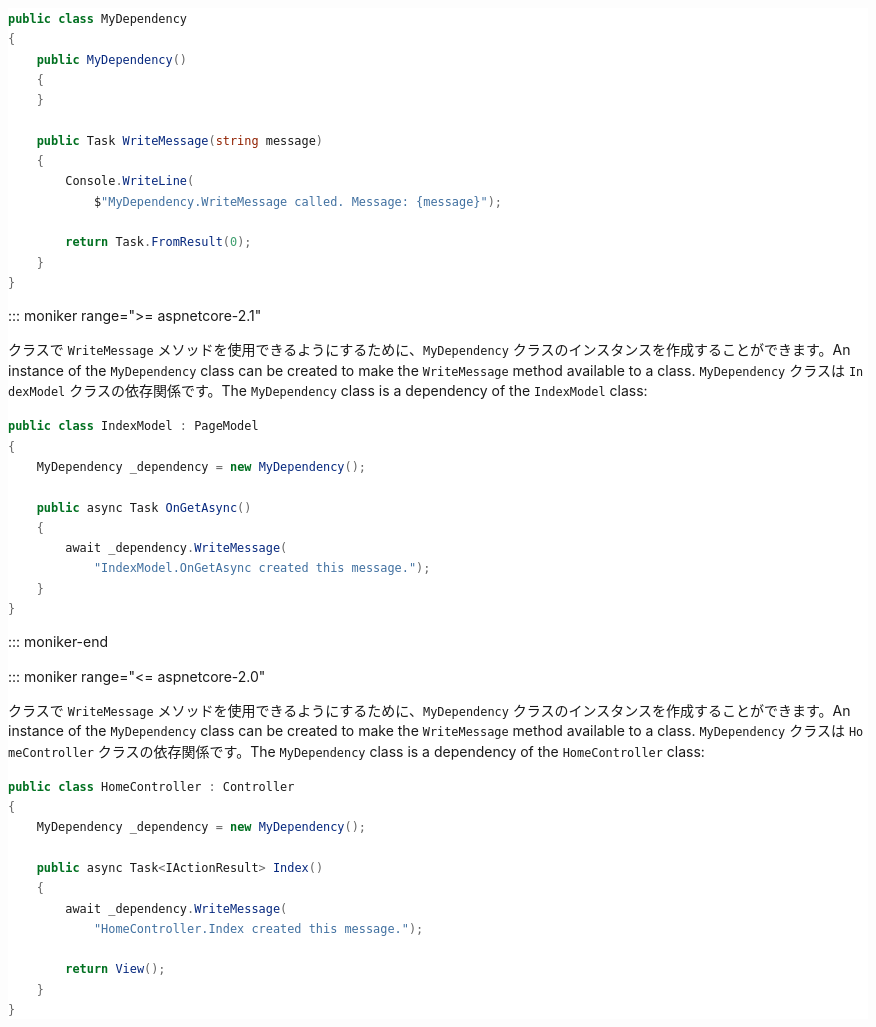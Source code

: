```csharp
public class MyDependency
{
    public MyDependency()
    {
    }

    public Task WriteMessage(string message)
    {
        Console.WriteLine(
            $"MyDependency.WriteMessage called. Message: {message}");

        return Task.FromResult(0);
    }
}
```

::: moniker range=">= aspnetcore-2.1"

<span data-ttu-id="0a7ba-111">クラスで `WriteMessage` メソッドを使用できるようにするために、`MyDependency` クラスのインスタンスを作成することができます。</span><span class="sxs-lookup"><span data-stu-id="0a7ba-111">An instance of the `MyDependency` class can be created to make the `WriteMessage` method available to a class.</span></span> <span data-ttu-id="0a7ba-112">`MyDependency` クラスは `IndexModel` クラスの依存関係です。</span><span class="sxs-lookup"><span data-stu-id="0a7ba-112">The `MyDependency` class is a dependency of the `IndexModel` class:</span></span>

```csharp
public class IndexModel : PageModel
{
    MyDependency _dependency = new MyDependency();

    public async Task OnGetAsync()
    {
        await _dependency.WriteMessage(
            "IndexModel.OnGetAsync created this message.");
    }
}
```

::: moniker-end

::: moniker range="<= aspnetcore-2.0"

<span data-ttu-id="0a7ba-113">クラスで `WriteMessage` メソッドを使用できるようにするために、`MyDependency` クラスのインスタンスを作成することができます。</span><span class="sxs-lookup"><span data-stu-id="0a7ba-113">An instance of the `MyDependency` class can be created to make the `WriteMessage` method available to a class.</span></span> <span data-ttu-id="0a7ba-114">`MyDependency` クラスは `HomeController` クラスの依存関係です。</span><span class="sxs-lookup"><span data-stu-id="0a7ba-114">The `MyDependency` class is a dependency of the `HomeController` class:</span></span>

```csharp
public class HomeController : Controller
{
    MyDependency _dependency = new MyDependency();

    public async Task<IActionResult> Index()
    {
        await _dependency.WriteMessage(
            "HomeController.Index created this message.");

        return View();
    }
}
```
